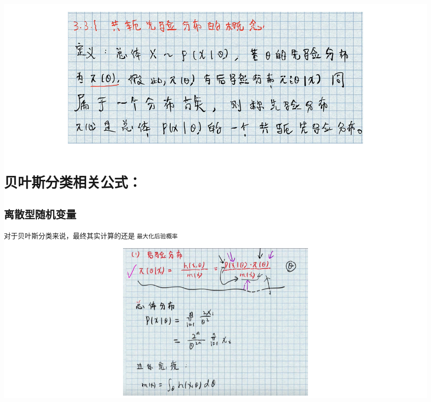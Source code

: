 <div align=center><img width="600" height="300" src="./static/gong_e_xian_yan.jpg"/></div>



# 贝叶斯分类相关公式：

## 离散型随机变量

对于贝叶斯分类来说，最终其实计算的还是 `最大化后验概率`

<div align=center><img width="500" height="300" src="./static/后验分布公式.jpg"/></div>
